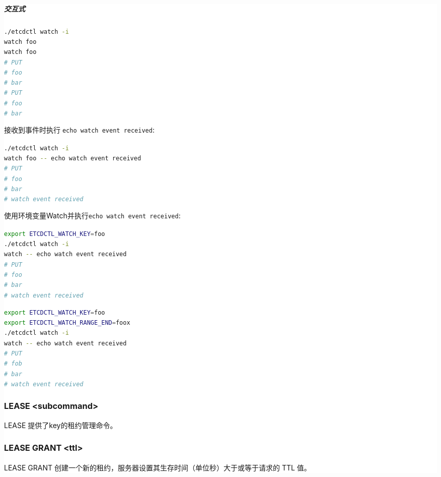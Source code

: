##### 交互式

```bash
./etcdctl watch -i
watch foo
watch foo
# PUT
# foo
# bar
# PUT
# foo
# bar
```

接收到事件时执行 `echo watch event received`:

```bash
./etcdctl watch -i
watch foo -- echo watch event received
# PUT
# foo
# bar
# watch event received
```

使用环境变量Watch并执行`echo watch event received`:

```bash
export ETCDCTL_WATCH_KEY=foo
./etcdctl watch -i
watch -- echo watch event received
# PUT
# foo
# bar
# watch event received
```

```bash
export ETCDCTL_WATCH_KEY=foo
export ETCDCTL_WATCH_RANGE_END=foox
./etcdctl watch -i
watch -- echo watch event received
# PUT
# fob
# bar
# watch event received
```

### LEASE \<subcommand\>

LEASE 提供了key的租约管理命令。

### LEASE GRANT \<ttl\>

LEASE GRANT 创建一个新的租约，服务器设置其生存时间（单位秒）大于或等于请求的 TTL 值。
